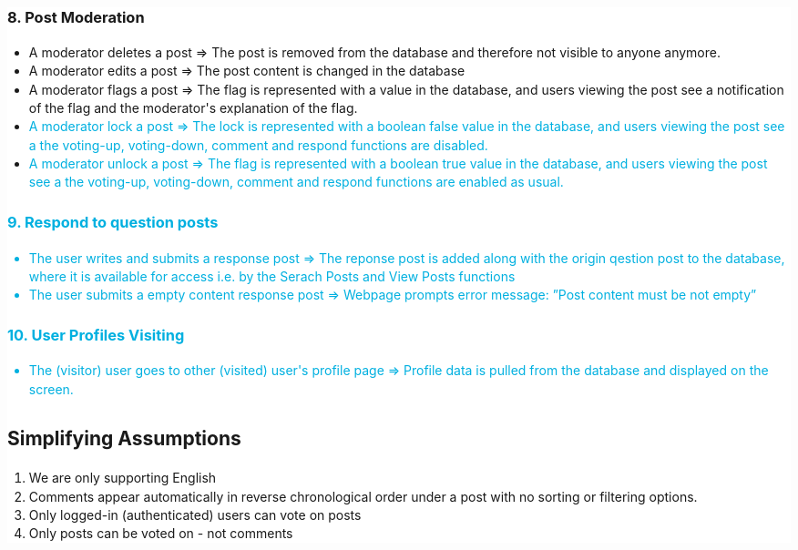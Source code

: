 ### 8. Post Moderation
- A moderator deletes a post => The post is removed from the database and therefore not visible to anyone anymore.
- A moderator edits a post => The post content is changed in the database
- A moderator flags a post => The flag is represented with a value in the database, and users viewing the post see a notification of the flag and the moderator's explanation of the flag.
- <font color =lighblue>A moderator lock a post => The lock is represented with a boolean false value in the database, and users viewing the post see a the voting-up, voting-down, comment and respond functions are disabled.
- A moderator unlock a post => The flag is represented with a boolean true value in the database, and users viewing the post see a the voting-up, voting-down, comment and respond functions are enabled as usual.</font>

<font color=lighblue>

### 9. Respond to question posts

- The user writes and submits a response post => The reponse post is added along with the origin qestion post to the database, where it is available for access i.e. by the Serach Posts and View Posts functions
- The user submits a empty content response post => Webpage prompts error message: ”Post content must be not empty”

### 10. User Profiles Visiting 
- The (visitor) user goes to other (visited) user's profile page => Profile data is pulled from the database and displayed on the screen.
</font>

## Simplifying Assumptions
1. We are only supporting English
2. Comments appear automatically in reverse chronological order under a post with no sorting or filtering options.
3. Only logged-in (authenticated) users can vote on posts
4. Only posts can be voted on - not comments